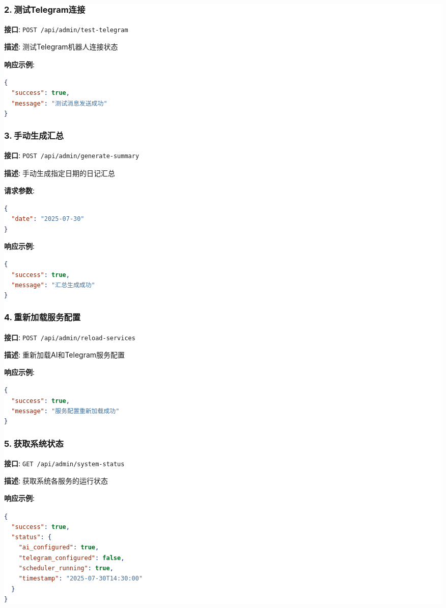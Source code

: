 ### 2. 测试Telegram连接

**接口**: `POST /api/admin/test-telegram`

**描述**: 测试Telegram机器人连接状态

**响应示例**:
```json
{
  "success": true,
  "message": "测试消息发送成功"
}
```

### 3. 手动生成汇总

**接口**: `POST /api/admin/generate-summary`

**描述**: 手动生成指定日期的日记汇总

**请求参数**:
```json
{
  "date": "2025-07-30"
}
```

**响应示例**:
```json
{
  "success": true,
  "message": "汇总生成成功"
}
```

### 4. 重新加载服务配置

**接口**: `POST /api/admin/reload-services`

**描述**: 重新加载AI和Telegram服务配置

**响应示例**:
```json
{
  "success": true,
  "message": "服务配置重新加载成功"
}
```

### 5. 获取系统状态

**接口**: `GET /api/admin/system-status`

**描述**: 获取系统各服务的运行状态

**响应示例**:
```json
{
  "success": true,
  "status": {
    "ai_configured": true,
    "telegram_configured": false,
    "scheduler_running": true,
    "timestamp": "2025-07-30T14:30:00"
  }
}
```
